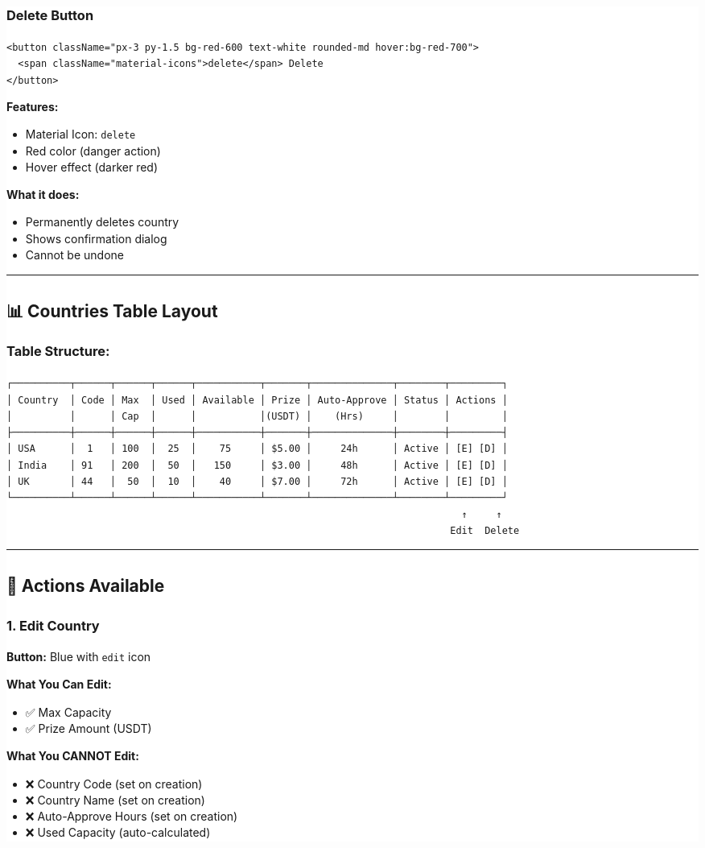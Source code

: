 
### **Delete Button**
```tsx
<button className="px-3 py-1.5 bg-red-600 text-white rounded-md hover:bg-red-700">
  <span className="material-icons">delete</span> Delete
</button>
```

**Features:**
- Material Icon: `delete`
- Red color (danger action)
- Hover effect (darker red)

**What it does:**
- Permanently deletes country
- Shows confirmation dialog
- Cannot be undone

---

## 📊 Countries Table Layout

### **Table Structure:**

```
┌──────────┬──────┬──────┬──────┬───────────┬───────┬──────────────┬────────┬─────────┐
│ Country  │ Code │ Max  │ Used │ Available │ Prize │ Auto-Approve │ Status │ Actions │
│          │      │ Cap  │      │           │(USDT) │    (Hrs)     │        │         │
├──────────┼──────┼──────┼──────┼───────────┼───────┼──────────────┼────────┼─────────┤
│ USA      │  1   │ 100  │  25  │    75     │ $5.00 │     24h      │ Active │ [E] [D] │
│ India    │ 91   │ 200  │  50  │   150     │ $3.00 │     48h      │ Active │ [E] [D] │
│ UK       │ 44   │  50  │  10  │    40     │ $7.00 │     72h      │ Active │ [E] [D] │
└──────────┴──────┴──────┴──────┴───────────┴───────┴──────────────┴────────┴─────────┘
                                                                               ↑     ↑
                                                                             Edit  Delete
```

---

## 🔧 Actions Available

### **1. Edit Country**

**Button:** Blue with `edit` icon

**What You Can Edit:**
- ✅ Max Capacity
- ✅ Prize Amount (USDT)

**What You CANNOT Edit:**
- ❌ Country Code (set on creation)
- ❌ Country Name (set on creation)
- ❌ Auto-Approve Hours (set on creation)
- ❌ Used Capacity (auto-calculated)
